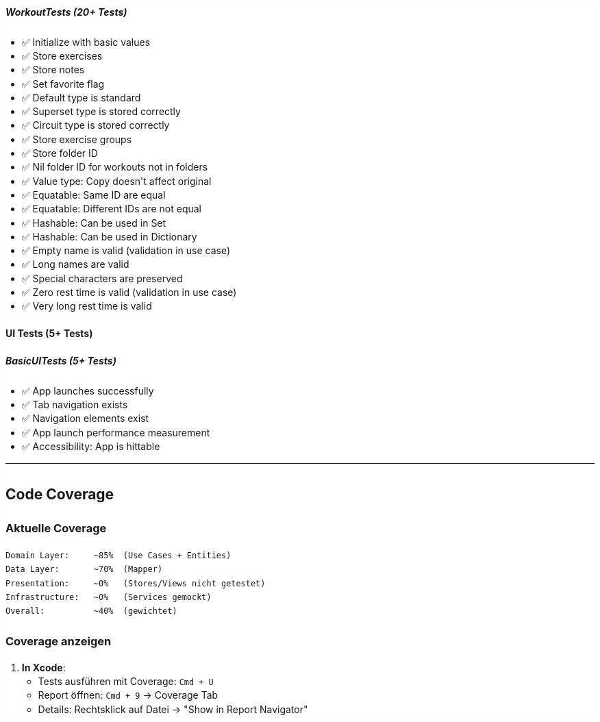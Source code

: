 ##### WorkoutTests (20+ Tests)
- ✅ Initialize with basic values
- ✅ Store exercises
- ✅ Store notes
- ✅ Set favorite flag
- ✅ Default type is standard
- ✅ Superset type is stored correctly
- ✅ Circuit type is stored correctly
- ✅ Store exercise groups
- ✅ Store folder ID
- ✅ Nil folder ID for workouts not in folders
- ✅ Value type: Copy doesn't affect original
- ✅ Equatable: Same ID are equal
- ✅ Equatable: Different IDs are not equal
- ✅ Hashable: Can be used in Set
- ✅ Hashable: Can be used in Dictionary
- ✅ Empty name is valid (validation in use case)
- ✅ Long names are valid
- ✅ Special characters are preserved
- ✅ Zero rest time is valid (validation in use case)
- ✅ Very long rest time is valid

#### UI Tests (5+ Tests)

##### BasicUITests (5+ Tests)
- ✅ App launches successfully
- ✅ Tab navigation exists
- ✅ Navigation elements exist
- ✅ App launch performance measurement
- ✅ Accessibility: App is hittable

---

## Code Coverage

### Aktuelle Coverage

```
Domain Layer:     ~85%  (Use Cases + Entities)
Data Layer:       ~70%  (Mapper)
Presentation:     ~0%   (Stores/Views nicht getestet)
Infrastructure:   ~0%   (Services gemockt)
Overall:          ~40%  (gewichtet)
```

### Coverage anzeigen

1. **In Xcode**:
   - Tests ausführen mit Coverage: `Cmd + U`
   - Report öffnen: `Cmd + 9` → Coverage Tab
   - Details: Rechtsklick auf Datei → "Show in Report Navigator"
